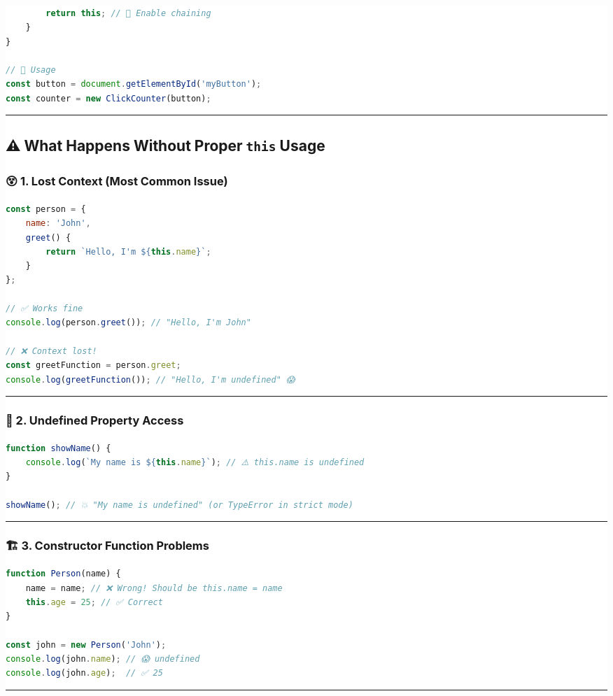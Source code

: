 ```javascript
        return this; // 🔗 Enable chaining
    }
}

// 🚀 Usage
const button = document.getElementById('myButton');
const counter = new ClickCounter(button);
```

---

## ⚠️ What Happens Without Proper `this` Usage

### 😵 1. Lost Context (Most Common Issue)

```javascript
const person = {
    name: 'John',
    greet() {
        return `Hello, I'm ${this.name}`;
    }
};

// ✅ Works fine
console.log(person.greet()); // "Hello, I'm John"

// ❌ Context lost!
const greetFunction = person.greet;
console.log(greetFunction()); // "Hello, I'm undefined" 😱
```

---

### 🚫 2. Undefined Property Access

```javascript
function showName() {
    console.log(`My name is ${this.name}`); // ⚠️ this.name is undefined
}

showName(); // 💥 "My name is undefined" (or TypeError in strict mode)
```

---

### 🏗️ 3. Constructor Function Problems

```javascript
function Person(name) {
    name = name; // ❌ Wrong! Should be this.name = name
    this.age = 25; // ✅ Correct
}

const john = new Person('John');
console.log(john.name); // 😱 undefined
console.log(john.age);  // ✅ 25
```

---